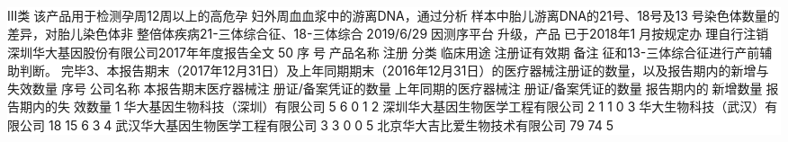 Ⅲ类
该产品用于检测孕周12周以上的高危孕
妇外周血血浆中的游离DNA，通过分析
样本中胎儿游离DNA的21号、18号及13
号染色体数量的差异，对胎儿染色体非
整倍体疾病21-三体综合征、18-三体综合
2019/6/29
因测序平台
升级，产品
已于2018年1
月按规定办
理自行注销
深圳华大基因股份有限公司2017年年度报告全文
50
序
号
产品名称
注册
分类
临床用途
注册证有效期
备注
征和13-三体综合征进行产前辅助判断。
完毕3、本报告期末（2017年12月31日）及上年同期期末（2016年12月31日）的医疗器械注册证的数量，以及报告期内的新增与
失效数量
序号
公司名称
本报告期末医疗器械注
册证/备案凭证的数量
上年同期的医疗器械注
册证/备案凭证的数量
报告期内的
新增数量
报告期内的失
效数量
1
华大基因生物科技（深圳）有限公司
5
6
0
1
2
深圳华大基因生物医学工程有限公司
2
1
1
0
3
华大生物科技（武汉）有限公司
18
15
6
3
4
武汉华大基因生物医学工程有限公司
3
3
0
0
5
北京华大吉比爱生物技术有限公司
79
74
5